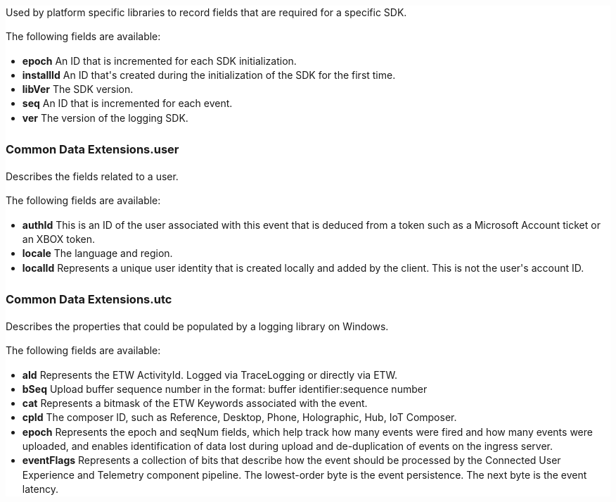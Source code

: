Used by platform specific libraries to record fields that are required for a specific SDK.

The following fields are available:

- **epoch**  An ID that is incremented for each SDK initialization.
- **installId**  An ID that's created during the initialization of the SDK for the first time.
- **libVer**  The SDK version.
- **seq**  An ID that is incremented for each event.
- **ver**  The version of the logging SDK.


### Common Data Extensions.user

Describes the fields related to a user.

The following fields are available:

- **authId**  This is an ID of the user associated with this event that is deduced from a token such as a Microsoft Account ticket or an XBOX token.
- **locale**  The language and region.
- **localId**  Represents a unique user identity that is created locally and added by the client. This is not the user's account ID.


### Common Data Extensions.utc

Describes the properties that could be populated by a logging library on Windows.

The following fields are available:

- **aId**  Represents the ETW ActivityId. Logged via TraceLogging or directly via ETW.
- **bSeq**  Upload buffer sequence number in the format: buffer identifier:sequence number
- **cat**  Represents a bitmask of the ETW Keywords associated with the event.
- **cpId**  The composer ID, such as Reference, Desktop, Phone, Holographic, Hub, IoT Composer.
- **epoch**  Represents the epoch and seqNum fields, which help track how many events were fired and how many events were uploaded, and enables identification of data lost during upload and de-duplication of events on the ingress server.
- **eventFlags**  Represents a collection of bits that describe how the event should be processed by the Connected User Experience and Telemetry component pipeline. The lowest-order byte is the event persistence. The next byte is the event latency.
